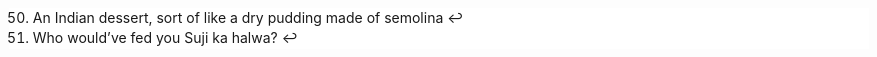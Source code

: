 50. An Indian dessert, sort of like a dry pudding made of semolina ↩
51. Who would’ve fed you Suji ka halwa? ↩